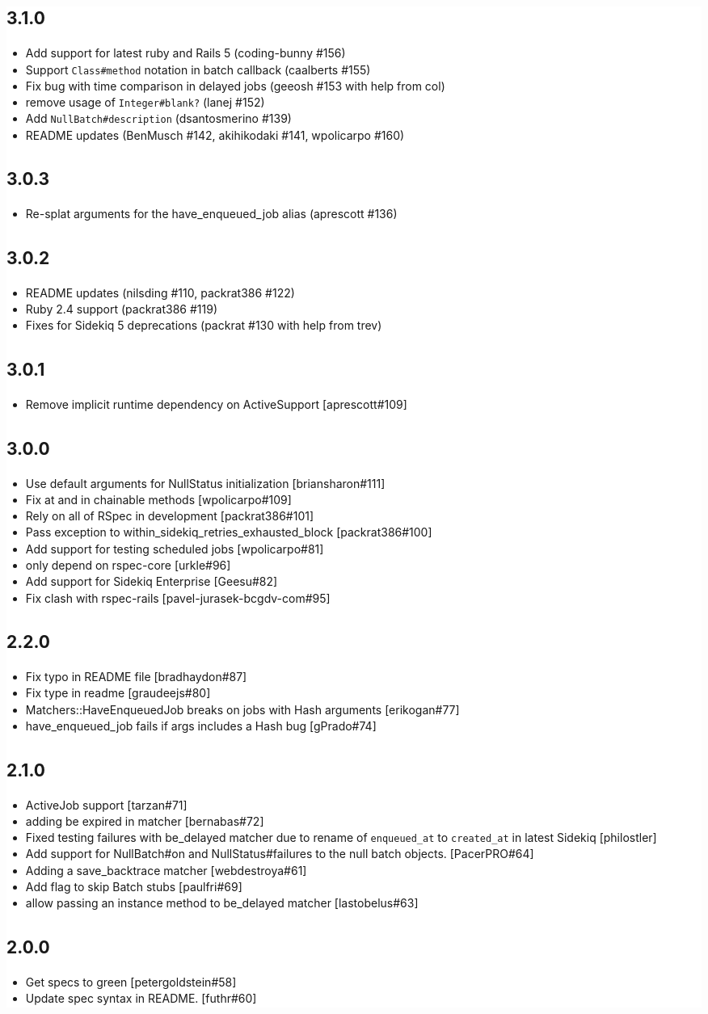 3.1.0
---
* Add support for latest ruby and Rails 5 (coding-bunny #156)
* Support `Class#method` notation in batch callback (caalberts #155)
* Fix bug with time comparison in delayed jobs (geeosh #153 with help from col)
* remove usage of `Integer#blank?` (lanej #152)
* Add `NullBatch#description` (dsantosmerino #139)
* README updates (BenMusch #142, akihikodaki #141, wpolicarpo #160)

3.0.3
---
* Re-splat arguments for the have_enqueued_job alias (aprescott #136)

3.0.2
---
* README updates (nilsding #110, packrat386 #122)
* Ruby 2.4 support (packrat386 #119)
* Fixes for Sidekiq 5 deprecations (packrat #130 with help from trev)

3.0.1
---
* Remove implicit runtime dependency on ActiveSupport [aprescott#109]

3.0.0
---
* Use default arguments for NullStatus initialization [briansharon#111]
* Fix at and in chainable methods [wpolicarpo#109]
* Rely on all of RSpec in development [packrat386#101]
* Pass exception to within_sidekiq_retries_exhausted_block [packrat386#100]
* Add support for testing scheduled jobs [wpolicarpo#81]
* only depend on rspec-core [urkle#96]
* Add support for Sidekiq Enterprise [Geesu#82]
* Fix clash with rspec-rails [pavel-jurasek-bcgdv-com#95]

2.2.0
---
* Fix typo in README file [bradhaydon#87]
* Fix type in readme [graudeejs#80]
* Matchers::HaveEnqueuedJob breaks on jobs with Hash arguments [erikogan#77]
* have_enqueued_job fails if args includes a Hash bug [gPrado#74]

2.1.0
---
* ActiveJob support [tarzan#71]
* adding be expired in matcher [bernabas#72]
* Fixed testing failures with be_delayed matcher due to rename of `enqueued_at` to `created_at` in latest Sidekiq [philostler]
* Add support for NullBatch#on and NullStatus#failures to the null batch objects. [PacerPRO#64]
* Adding a save_backtrace matcher [webdestroya#61]
* Add flag to skip Batch stubs [paulfri#69]
* allow passing an instance method to be_delayed matcher [lastobelus#63]

2.0.0
---
* Get specs to green [petergoldstein#58]
* Update spec syntax in README. [futhr#60]
